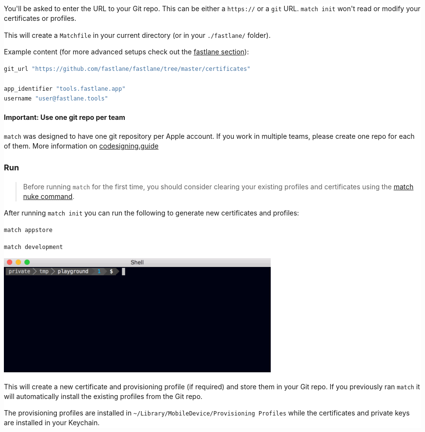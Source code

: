 You'll be asked to enter the URL to your Git repo. This can be either a `https://` or a `git` URL. `match init` won't read or modify your certificates or profiles.

This will create a `Matchfile` in your current directory (or in your `./fastlane/` folder). 

Example content (for more advanced setups check out the [fastlane section](#fastlane)):

```ruby
git_url "https://github.com/fastlane/fastlane/tree/master/certificates"

app_identifier "tools.fastlane.app" 
username "user@fastlane.tools"
```

#### Important: Use one git repo per team

`match` was designed to have one git repository per Apple account. If you work in multiple teams, please create one repo for each of them. More information on [codesigning.guide](https://codesigning.guide)

### Run

> Before running `match` for the first time, you should consider clearing your existing profiles and certificates using the [match nuke command](#nuke).

After running `match init` you can run the following to generate new certificates and profiles:

```
match appstore
```
```
match development
```

<img src="assets/match_appstore_small.gif" width="550" />

This will create a new certificate and provisioning profile (if required) and store them in your Git repo. If you previously ran `match` it will automatically install the existing profiles from the Git repo.

The provisioning profiles are installed in `~/Library/MobileDevice/Provisioning Profiles` while the certificates and private keys are installed in your Keychain.
